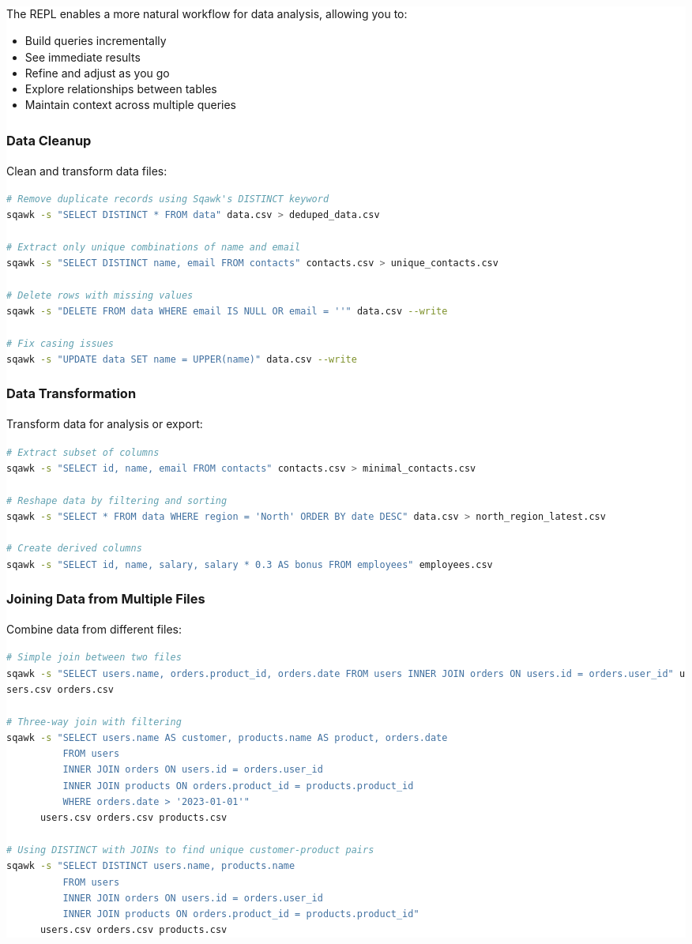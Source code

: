 The REPL enables a more natural workflow for data analysis, allowing you to:
- Build queries incrementally
- See immediate results
- Refine and adjust as you go
- Explore relationships between tables
- Maintain context across multiple queries

### Data Cleanup

Clean and transform data files:

```sh
# Remove duplicate records using Sqawk's DISTINCT keyword
sqawk -s "SELECT DISTINCT * FROM data" data.csv > deduped_data.csv

# Extract only unique combinations of name and email
sqawk -s "SELECT DISTINCT name, email FROM contacts" contacts.csv > unique_contacts.csv

# Delete rows with missing values
sqawk -s "DELETE FROM data WHERE email IS NULL OR email = ''" data.csv --write

# Fix casing issues
sqawk -s "UPDATE data SET name = UPPER(name)" data.csv --write
```

### Data Transformation

Transform data for analysis or export:

```sh
# Extract subset of columns
sqawk -s "SELECT id, name, email FROM contacts" contacts.csv > minimal_contacts.csv

# Reshape data by filtering and sorting
sqawk -s "SELECT * FROM data WHERE region = 'North' ORDER BY date DESC" data.csv > north_region_latest.csv

# Create derived columns
sqawk -s "SELECT id, name, salary, salary * 0.3 AS bonus FROM employees" employees.csv
```

### Joining Data from Multiple Files

Combine data from different files:

```sh
# Simple join between two files
sqawk -s "SELECT users.name, orders.product_id, orders.date FROM users INNER JOIN orders ON users.id = orders.user_id" users.csv orders.csv

# Three-way join with filtering
sqawk -s "SELECT users.name AS customer, products.name AS product, orders.date 
          FROM users 
          INNER JOIN orders ON users.id = orders.user_id 
          INNER JOIN products ON orders.product_id = products.product_id 
          WHERE orders.date > '2023-01-01'" 
      users.csv orders.csv products.csv
      
# Using DISTINCT with JOINs to find unique customer-product pairs
sqawk -s "SELECT DISTINCT users.name, products.name 
          FROM users 
          INNER JOIN orders ON users.id = orders.user_id 
          INNER JOIN products ON orders.product_id = products.product_id" 
      users.csv orders.csv products.csv
```
